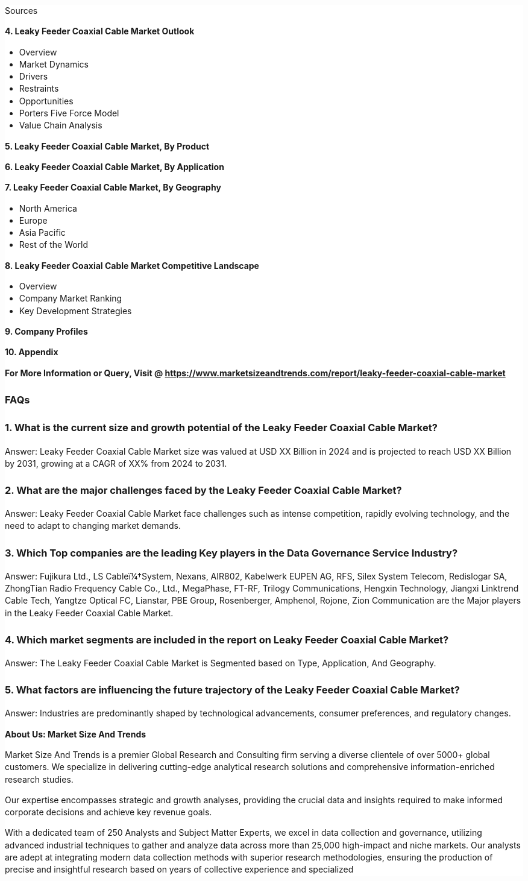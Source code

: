 Sources</span></li></ul></div><div class="" data-test-id=""><p><strong><span class="">4. Leaky Feeder Coaxial Cable Market Outlook</span></strong></p></div><div class="" data-test-id=""><ul><li><span class="">Overview</span></li><li><span class="">Market Dynamics</span></li><li><span class="">Drivers</span></li><li><span class="">Restraints</span></li><li><span class="">Opportunities</span></li><li><span class="">Porters Five Force Model</span></li><li><span class="">Value Chain Analysis</span></li></ul></div><div class="" data-test-id=""><p><strong><span class="">5. Leaky Feeder Coaxial Cable Market, By Product</span></strong></p></div><div class="" data-test-id=""><p><strong><span class="">6. Leaky Feeder Coaxial Cable Market, By Application</span></strong></p></div><div class="" data-test-id=""><p><strong><span class="">7. Leaky Feeder Coaxial Cable Market, By Geography</span></strong></p></div><div class="" data-test-id=""><ul><li><span class="">North America</span></li><li><span class="">Europe</span></li><li><span class="">Asia Pacific</span></li><li><span class="">Rest of the World</span></li></ul></div><div class="" data-test-id=""><p><strong><span class="">8. Leaky Feeder Coaxial Cable Market Competitive Landscape</span></strong></p></div><div class="" data-test-id=""><ul><li><span class="">Overview</span></li><li><span class="">Company Market Ranking</span></li><li><span class="">Key Development Strategies</span></li></ul></div><div class="" data-test-id=""><p><strong><span class="">9. Company Profiles</span></strong></p></div><div class="" data-test-id=""><p><strong><span class="">10. Appendix</span></strong></p></div><div class="" data-test-id=""><p><strong><span class="">For More Information or Query, Visit @ <a href="https://www.marketsizeandtrends.com/report/leaky-feeder-coaxial-cable-market" target="_blank">https://www.marketsizeandtrends.com/report/leaky-feeder-coaxial-cable-market</a></span></strong></p></div><div class="" data-test-id=""><div class="article-main__content" data-test-id="publishing-text-block"><h3><strong><span class="">FAQs</span></strong></h3></div><div class="article-main__content" data-test-id="publishing-text-block"><h3><span class="">1. What is the current size and growth potential of the Leaky Feeder Coaxial Cable Market?</span></h3></div><div class="article-main__content" data-test-id="publishing-text-block"><p><span class="font-[700]">Answer</span><span class="">: Leaky Feeder Coaxial Cable Market size was valued at USD XX Billion in 2024 and is projected to reach USD XX Billion by 2031, growing at a CAGR of XX% from 2024 to 2031.</span></p></div><div class="article-main__content" data-test-id="publishing-text-block"><h3><span class="">2. What are the major challenges faced by the Leaky Feeder Coaxial Cable Market?</span></h3></div><div class="article-main__content" data-test-id="publishing-text-block"><p><span class="font-[700]">Answer</span><span class="">: Leaky Feeder Coaxial Cable Market face challenges such as intense competition, rapidly evolving technology, and the need to adapt to changing market demands.</span></p></div><div class="article-main__content" data-test-id="publishing-text-block"><h3><span class="">3. Which Top companies are the leading Key players in the Data Governance Service Industry?</span></h3></div><div class="article-main__content" data-test-id="publishing-text-block"><p><span class="font-[700]">Answer</span><span class="">: Fujikura Ltd., LS Cableï¼†System, Nexans, AIR802, Kabelwerk EUPEN AG, RFS, Silex System Telecom, Redislogar SA, ZhongTian Radio Frequency Cable Co., Ltd., MegaPhase, FT-RF, Trilogy Communications, Hengxin Technology, Jiangxi Linktrend Cable Tech, Yangtze Optical FC, Lianstar, PBE Group, Rosenberger, Amphenol, Rojone, Zion Communication are the Major players in the Leaky Feeder Coaxial Cable Market.</span></p></div><div class="article-main__content" data-test-id="publishing-text-block"><h3><span class="">4. Which market segments are included in the report on Leaky Feeder Coaxial Cable Market?</span></h3></div><div class="article-main__content" data-test-id="publishing-text-block"><p><span class="font-[700]">Answer</span><span class="">: The Leaky Feeder Coaxial Cable Market is Segmented based on Type, Application, And Geography.</span></p></div><div class="article-main__content" data-test-id="publishing-text-block"><h3><span class="">5. What factors are influencing the future trajectory of the Leaky Feeder Coaxial Cable Market?</span></h3></div><div class="article-main__content" data-test-id="publishing-text-block"><p><span class="font-[700]">Answer:</span><span class="">&nbsp;Industries are predominantly shaped by technological advancements, consumer preferences, and regulatory changes.</span></p></div><p><strong><span class="">About Us: Market Size And Trends</span></strong></p></div><div class="" data-test-id=""><p><span class="">Market Size And Trends is a premier Global Research and Consulting firm serving a diverse clientele of over 5000+ global customers. We specialize in delivering cutting-edge analytical research solutions and comprehensive information-enriched research studies.</span></p></div><div class="" data-test-id=""><p><span class="">Our expertise encompasses strategic and growth analyses, providing the crucial data and insights required to make informed corporate decisions and achieve key revenue goals.</span></p></div><div class="" data-test-id=""><p><span class="">With a dedicated team of 250 Analysts and Subject Matter Experts, we excel in data collection and governance, utilizing advanced industrial techniques to gather and analyze data across more than 25,000 high-impact and niche markets. Our analysts are adept at integrating modern data collection methods with superior research methodologies, ensuring the production of precise and insightful research based on years of collective experience and specialized